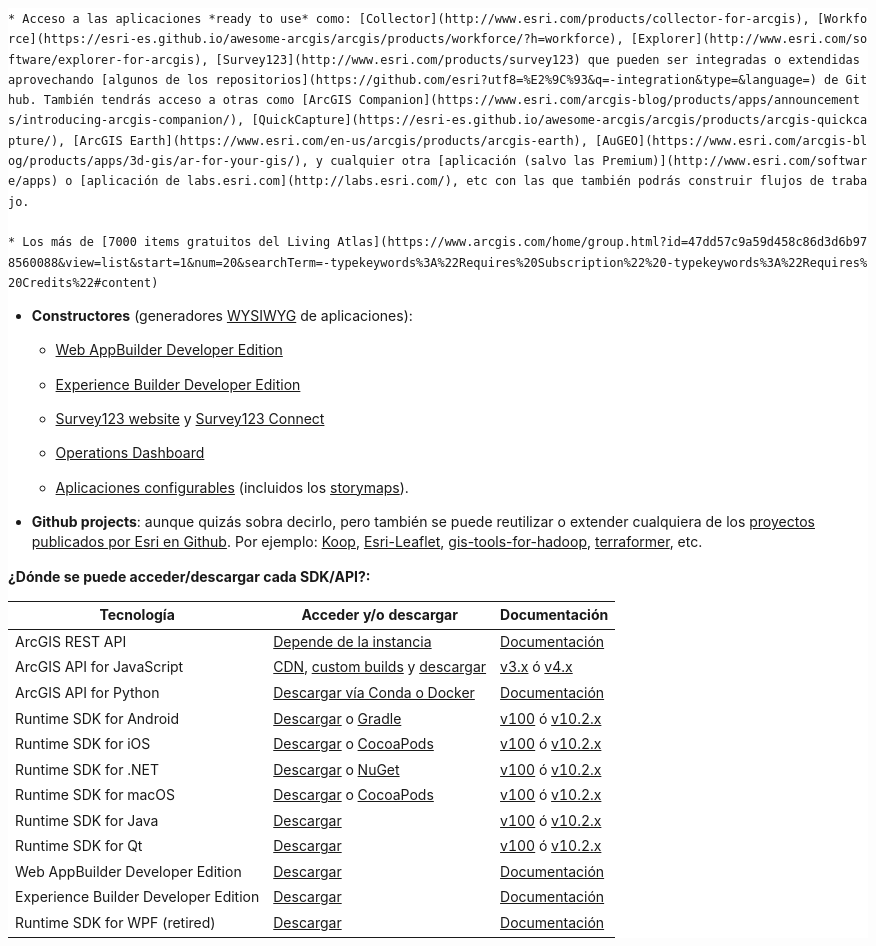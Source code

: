     * Acceso a las aplicaciones *ready to use* como: [Collector](http://www.esri.com/products/collector-for-arcgis), [Workforce](https://esri-es.github.io/awesome-arcgis/arcgis/products/workforce/?h=workforce), [Explorer](http://www.esri.com/software/explorer-for-arcgis), [Survey123](http://www.esri.com/products/survey123) que pueden ser integradas o extendidas aprovechando [algunos de los repositorios](https://github.com/esri?utf8=%E2%9C%93&q=-integration&type=&language=) de Github. También tendrás acceso a otras como [ArcGIS Companion](https://www.esri.com/arcgis-blog/products/apps/announcements/introducing-arcgis-companion/), [QuickCapture](https://esri-es.github.io/awesome-arcgis/arcgis/products/arcgis-quickcapture/), [ArcGIS Earth](https://www.esri.com/en-us/arcgis/products/arcgis-earth), [AuGEO](https://www.esri.com/arcgis-blog/products/apps/3d-gis/ar-for-your-gis/), y cualquier otra [aplicación (salvo las Premium)](http://www.esri.com/software/apps) o [aplicación de labs.esri.com](http://labs.esri.com/), etc con las que también podrás construir flujos de trabajo.

    * Los más de [7000 items gratuitos del Living Atlas](https://www.arcgis.com/home/group.html?id=47dd57c9a59d458c86d3d6b978560088&view=list&start=1&num=20&searchTerm=-typekeywords%3A%22Requires%20Subscription%22%20-typekeywords%3A%22Requires%20Credits%22#content)


* **Constructores** (generadores [WYSIWYG](https://en.wikipedia.org/wiki/WYSIWYG) de aplicaciones):
    * [Web AppBuilder Developer Edition](https://developers.arcgis.com/web-appbuilder/)

    * [Experience Builder Developer Edition](https://developers.arcgis.com/experience-builder/)
    * [Survey123 website](http://survey123.arcgis.com/) y [Survey123 Connect](https://www.esri.com/en-us/arcgis/products/arcgis-survey123/resources?rmedium=www_esri_com_EtoF&rsource=/en-us/arcgis/products/survey123/resources)
    * [Operations Dashboard](https://esri-es.github.io/awesome-arcgis/arcgis/products/operations-dashboard/)
    * [Aplicaciones configurables](https://www.arcgis.com/home/search.html?q=tags%3AArcGIS%20web%20application%20template%20owner%3Aesri_en&t=content&sortField=modified&sortOrder=desc&start=1) (incluidos los [storymaps](http://storymaps.esri.com/)).


* **Github projects**: aunque quizás sobra decirlo, pero también se puede reutilizar o extender cualquiera de los [proyectos publicados por Esri en Github](http://github.com/esri). Por ejemplo: [Koop](https://esri-es.github.io/awesome-arcgis/arcgis/developers/profiles/devops/technologies/koop/), [Esri-Leaflet](https://esri-es.github.io/awesome-arcgis/arcgis/developers/profiles/front-end/technologies/leaflet/), [gis-tools-for-hadoop](https://github.com/Esri/gis-tools-for-hadoop), [terraformer](https://github.com/Esri/terraformer), etc.

**¿Dónde se puede acceder/descargar cada SDK/API?:**

|Tecnología|Acceder y/o descargar|Documentación|
|---|---|---|
|ArcGIS REST API|[Depende de la instancia](https://developers.arcgis.com/rest/services-reference/get-started-with-the-services-directory.htm#ESRI_SECTION1_F8B80CEAB3F543FEA6B17E60B9C6810A)|[Documentación](https://developers.arcgis.com/rest/)
|ArcGIS API for JavaScript|[CDN](https://developers.arcgis.com/javascript/latest/guide/get-api/#cdn), [custom builds](https://github.com/Esri/jsapi-resources/tree/master/4.x/bower) y [descargar](https://developers.arcgis.com/downloads/)|[v3.x](https://developers.arcgis.com/javascript/3/) ó [v4.x](https://developers.arcgis.com/javascript/)|
|ArcGIS API for Python|[Descargar vía Conda o Docker](https://developers.arcgis.com/python/guide/install-and-set-up/)|[Documentación](https://developers.arcgis.com/python/)|
|Runtime SDK for Android|[Descargar](https://developers.arcgis.com/downloads/) o [Gradle](https://developers.arcgis.com/android/10-2/guide/install-and-set-up.htm#ESRI_SECTION1_C9913E8160D74241977115BEA470E1C3)|[v100](https://developers.arcgis.com/android/) ó [v10.2.x](https://developers.arcgis.com/android/10-2/)|
|Runtime SDK for iOS|[Descargar](https://developers.arcgis.com/downloads/) o [CocoaPods](https://developers.arcgis.com/ios/latest/swift/guide/install.htm#ESRI_SECTION1_9448ADD25F414BA3BA0319E77C1E8FF8)|[v100](https://developers.arcgis.com/ios/) ó [v10.2.x](https://developers.arcgis.com/ios/10-2/)
|Runtime SDK for .NET|[Descargar](https://developers.arcgis.com/downloads/) o [NuGet](https://developers.arcgis.com/net/latest/wpf/guide/install-the-sdk.htm#ESRI_SECTION1_BA40EF70B43B4F789B33C2CAA2053873)|[v100](https://developers.arcgis.com/net/) ó [v10.2.x](https://developers.arcgis.com/net/10-2/)|
|Runtime SDK for macOS|[Descargar](https://developers.arcgis.com/downloads/) o [CocoaPods](https://developers.arcgis.com/macos/latest/swift/guide/install-and-setup.htm#ESRI_SECTION1_9448ADD25F414BA3BA0319E77C1E8FF8)|[v100](https://developers.arcgis.com/macos/) ó [v10.2.x](https://developers.arcgis.com/macos/10-2/)|
|Runtime SDK for Java|[Descargar](https://developers.arcgis.com/downloads/)|[v100](https://developers.arcgis.com/java/) ó [v10.2.x](https://developers.arcgis.com/java/10-2/)|
|Runtime SDK for Qt|[Descargar](https://developers.arcgis.com/downloads/)|[v100](https://developers.arcgis.com/qt/) ó [v10.2.x](https://developers.arcgis.com/qt/10-2/)|
|Web AppBuilder Developer Edition|[Descargar](https://developers.arcgis.com/downloads/)|[Documentación](https://esri-es.github.io/awesome-arcgis/arcgis/products/web-appbuilder/developer-edition/)|
|Experience Builder Developer Edition|[Descargar](https://developers.arcgis.com/downloads/)|[Documentación](https://developers.arcgis.com/experience-builder/)|
|Runtime SDK for WPF (retired)|[Descargar](https://developers.arcgis.com/downloads/)|[Documentación](http://resources.arcgis.com/en/help/runtime-wpf/concepts/index.html#/Welcome_to_the_help_for_developing_Operations_Dashboard_for_ArcGIS_add_ins/0170000000np000000/)|
